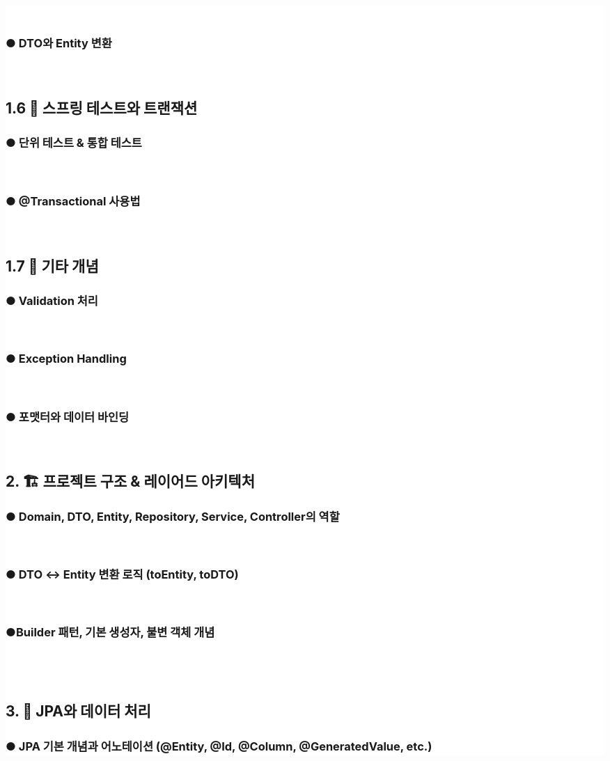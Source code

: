 <br>

### ● DTO와 Entity 변환

<br>

## 1.6 🧪 스프링 테스트와 트랜잭션

### ● 단위 테스트 & 통합 테스트

<br>

### ● @Transactional 사용법

<br>

## 1.7 🧰 기타 개념

### ● Validation 처리

<br>

### ● Exception Handling

<br>

### ● 포맷터와 데이터 바인딩

<br>


## 2. 🏗 프로젝트 구조 & 레이어드 아키텍처
### ● Domain, DTO, Entity, Repository, Service, Controller의 역할

<br>

### ● DTO ↔ Entity 변환 로직 (toEntity, toDTO)

<br>

### ●Builder 패턴, 기본 생성자, 불변 객체 개념

<br>
<br>

## 3. 💾 JPA와 데이터 처리
### ● JPA 기본 개념과 어노테이션 (@Entity, @Id, @Column, @GeneratedValue, etc.)
